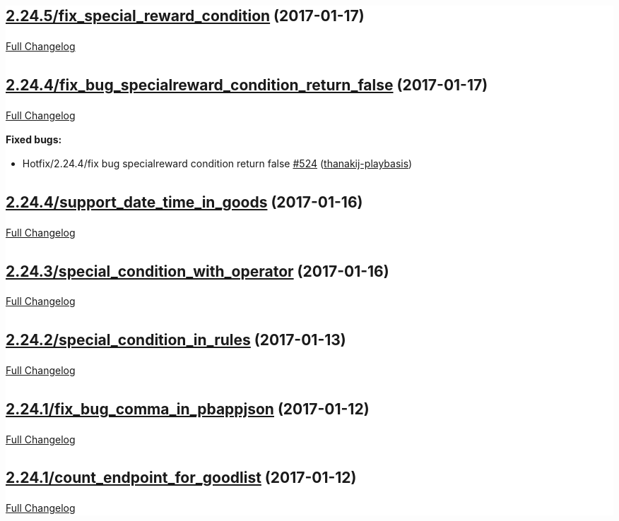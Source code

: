 ## [2.24.5/fix_special_reward_condition](https://github.com/playbasis/api/tree/2.24.5/fix_special_reward_condition) (2017-01-17)
[Full Changelog](https://github.com/playbasis/api/compare/2.24.4/fix_bug_specialreward_condition_return_false...2.24.5/fix_special_reward_condition)

## [2.24.4/fix_bug_specialreward_condition_return_false](https://github.com/playbasis/api/tree/2.24.4/fix_bug_specialreward_condition_return_false) (2017-01-17)
[Full Changelog](https://github.com/playbasis/api/compare/2.24.4/support_date_time_in_goods...2.24.4/fix_bug_specialreward_condition_return_false)

**Fixed bugs:**

- Hotfix/2.24.4/fix bug specialreward condition return false [\#524](https://github.com/playbasis/api/pull/524) ([thanakij-playbasis](https://github.com/thanakij-playbasis))

## [2.24.4/support_date_time_in_goods](https://github.com/playbasis/api/tree/2.24.4/support_date_time_in_goods) (2017-01-16)
[Full Changelog](https://github.com/playbasis/api/compare/2.24.3/special_condition_with_operator...2.24.4/support_date_time_in_goods)

## [2.24.3/special_condition_with_operator](https://github.com/playbasis/api/tree/2.24.3/special_condition_with_operator) (2017-01-16)
[Full Changelog](https://github.com/playbasis/api/compare/2.24.2/special_condition_in_rules...2.24.3/special_condition_with_operator)

## [2.24.2/special_condition_in_rules](https://github.com/playbasis/api/tree/2.24.2/special_condition_in_rules) (2017-01-13)
[Full Changelog](https://github.com/playbasis/api/compare/2.24.1/fix_bug_comma_in_pbappjson...2.24.2/special_condition_in_rules)

## [2.24.1/fix_bug_comma_in_pbappjson](https://github.com/playbasis/api/tree/2.24.1/fix_bug_comma_in_pbappjson) (2017-01-12)
[Full Changelog](https://github.com/playbasis/api/compare/2.24.1/count_endpoint_for_goodlist...2.24.1/fix_bug_comma_in_pbappjson)

## [2.24.1/count_endpoint_for_goodlist](https://github.com/playbasis/api/tree/2.24.1/count_endpoint_for_goodlist) (2017-01-12)
[Full Changelog](https://github.com/playbasis/api/compare/2.24.1/add_per_user_for_goodslist...2.24.1/count_endpoint_for_goodlist)
